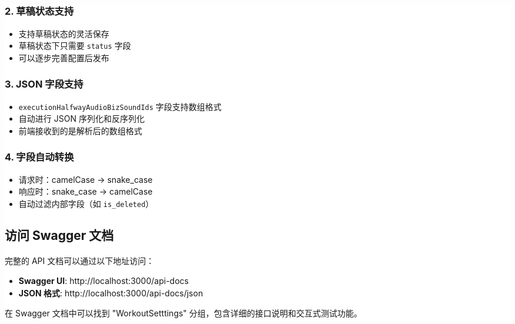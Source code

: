 ### 2. 草稿状态支持
- 支持草稿状态的灵活保存
- 草稿状态下只需要 `status` 字段
- 可以逐步完善配置后发布

### 3. JSON 字段支持
- `executionHalfwayAudioBizSoundIds` 字段支持数组格式
- 自动进行 JSON 序列化和反序列化
- 前端接收到的是解析后的数组格式

### 4. 字段自动转换
- 请求时：camelCase → snake_case
- 响应时：snake_case → camelCase
- 自动过滤内部字段（如 `is_deleted`）

## 访问 Swagger 文档

完整的 API 文档可以通过以下地址访问：
- **Swagger UI**: http://localhost:3000/api-docs
- **JSON 格式**: http://localhost:3000/api-docs/json

在 Swagger 文档中可以找到 "WorkoutSetttings" 分组，包含详细的接口说明和交互式测试功能。
